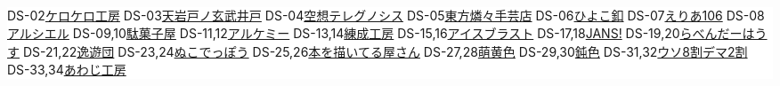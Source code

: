 <tr><td id="ケロケロ工房">DS-02</td><td><a href="/index.php?title=%E3%82%B1%E3%83%AD%E3%82%B1%E3%83%AD%E5%B7%A5%E6%88%BF&amp;action=edit&amp;redlink=1" class="new" title="ケロケロ工房（页面不存在）">ケロケロ工房</a></td><td></td><td></td><td></td></tr>
<tr><td id="天岩戸ノ玄武井戸">DS-03</td><td><a href="/index.php?title=%E5%A4%A9%E5%B2%A9%E6%88%B8%E3%83%8E%E7%8E%84%E6%AD%A6%E4%BA%95%E6%88%B8&amp;action=edit&amp;redlink=1" class="new" title="天岩戸ノ玄武井戸（页面不存在）">天岩戸ノ玄武井戸</a></td><td></td><td></td><td></td></tr>
<tr><td id="空想テレグノシス">DS-04</td><td><a href="/index.php?title=%E7%A9%BA%E6%83%B3%E3%83%86%E3%83%AC%E3%82%B0%E3%83%8E%E3%82%B7%E3%82%B9&amp;action=edit&amp;redlink=1" class="new" title="空想テレグノシス（页面不存在）">空想テレグノシス</a></td><td></td><td></td><td></td></tr>
<tr><td id="東方燐々手芸店">DS-05</td><td><a href="/index.php?title=%E6%9D%B1%E6%96%B9%E7%87%90%E3%80%85%E6%89%8B%E8%8A%B8%E5%BA%97&amp;action=edit&amp;redlink=1" class="new" title="東方燐々手芸店（页面不存在）">東方燐々手芸店</a></td><td></td><td></td><td></td></tr>
<tr><td id="ひよこ釦">DS-06</td><td><a href="/index.php?title=%E3%81%B2%E3%82%88%E3%81%93%E9%87%A6&amp;action=edit&amp;redlink=1" class="new" title="ひよこ釦（页面不存在）">ひよこ釦</a></td><td></td><td></td><td></td></tr>
<tr><td id="えりあ106">DS-07</td><td><a href="/index.php?title=%E3%81%88%E3%82%8A%E3%81%82106&amp;action=edit&amp;redlink=1" class="new" title="えりあ106（页面不存在）">えりあ106</a></td><td></td><td></td><td></td></tr>
<tr><td id="アルシエル">DS-08</td><td><a href="/index.php?title=%E3%82%A2%E3%83%AB%E3%82%B7%E3%82%A8%E3%83%AB&amp;action=edit&amp;redlink=1" class="new" title="アルシエル（页面不存在）">アルシエル</a></td><td></td><td></td><td></td></tr>
<tr><td id="駄菓子屋">DS-09,10</td><td><a href="/index.php?title=%E9%A7%84%E8%8F%93%E5%AD%90%E5%B1%8B&amp;action=edit&amp;redlink=1" class="new" title="駄菓子屋（页面不存在）">駄菓子屋</a></td><td></td><td></td><td></td></tr>
<tr><td id="アルケミー">DS-11,12</td><td><a href="/index.php?title=%E3%82%A2%E3%83%AB%E3%82%B1%E3%83%9F%E3%83%BC&amp;action=edit&amp;redlink=1" class="new" title="アルケミー（页面不存在）">アルケミー</a></td><td></td><td></td><td></td></tr>
<tr><td id="練成工房">DS-13,14</td><td><a href="/index.php?title=%E7%B7%B4%E6%88%90%E5%B7%A5%E6%88%BF&amp;action=edit&amp;redlink=1" class="new" title="練成工房（页面不存在）">練成工房</a></td><td></td><td></td><td></td></tr>
<tr><td id="アイスブラスト">DS-15,16</td><td><a href="/index.php?title=%E3%82%A2%E3%82%A4%E3%82%B9%E3%83%96%E3%83%A9%E3%82%B9%E3%83%88&amp;action=edit&amp;redlink=1" class="new" title="アイスブラスト（页面不存在）">アイスブラスト</a></td><td></td><td></td><td></td></tr>
<tr><td id="JANS!">DS-17,18</td><td><a href="/index.php?title=JANS!&amp;action=edit&amp;redlink=1" class="new" title="JANS!（页面不存在）">JANS!</a></td><td></td><td></td><td></td></tr>
<tr><td id="らべんだーはうす">DS-19,20</td><td><a href="/index.php?title=%E3%82%89%E3%81%B9%E3%82%93%E3%81%A0%E3%83%BC%E3%81%AF%E3%81%86%E3%81%99&amp;action=edit&amp;redlink=1" class="new" title="らべんだーはうす（页面不存在）">らべんだーはうす</a></td><td></td><td></td><td></td></tr>
<tr><td id="逸遊団">DS-21,22</td><td><a href="/index.php?title=%E9%80%B8%E9%81%8A%E5%9B%A3&amp;action=edit&amp;redlink=1" class="new" title="逸遊団（页面不存在）">逸遊団</a></td><td></td><td></td><td></td></tr>
<tr><td id="ぬこでっぽう">DS-23,24</td><td><a href="/index.php?title=%E3%81%AC%E3%81%93%E3%81%A7%E3%81%A3%E3%81%BD%E3%81%86&amp;action=edit&amp;redlink=1" class="new" title="ぬこでっぽう（页面不存在）">ぬこでっぽう</a></td><td></td><td></td><td></td></tr>
<tr><td id="本を描いてる屋さん">DS-25,26</td><td><a href="/index.php?title=%E6%9C%AC%E3%82%92%E6%8F%8F%E3%81%84%E3%81%A6%E3%82%8B%E5%B1%8B%E3%81%95%E3%82%93&amp;action=edit&amp;redlink=1" class="new" title="本を描いてる屋さん（页面不存在）">本を描いてる屋さん</a></td><td></td><td></td><td></td></tr>
<tr><td id="萌黄色">DS-27,28</td><td><a href="/index.php?title=%E8%90%8C%E9%BB%84%E8%89%B2&amp;action=edit&amp;redlink=1" class="new" title="萌黄色（页面不存在）">萌黄色</a></td><td></td><td></td><td></td></tr>
<tr><td id="鈍色">DS-29,30</td><td><a href="/index.php?title=%E9%88%8D%E8%89%B2&amp;action=edit&amp;redlink=1" class="new" title="鈍色（页面不存在）">鈍色</a></td><td></td><td></td><td></td></tr>
<tr><td id="ウソ8割デマ2割">DS-31,32</td><td><a href="/index.php?title=%E3%82%A6%E3%82%BD8%E5%89%B2%E3%83%87%E3%83%9E2%E5%89%B2&amp;action=edit&amp;redlink=1" class="new" title="ウソ8割デマ2割（页面不存在）">ウソ8割デマ2割</a></td><td></td><td></td><td></td></tr>
<tr><td id="あわじ工房">DS-33,34</td><td><a href="/index.php?title=%E3%81%82%E3%82%8F%E3%81%98%E5%B7%A5%E6%88%BF&amp;action=edit&amp;redlink=1" class="new" title="あわじ工房（页面不存在）">あわじ工房</a></td><td></td><td></td><td></td></tr>
